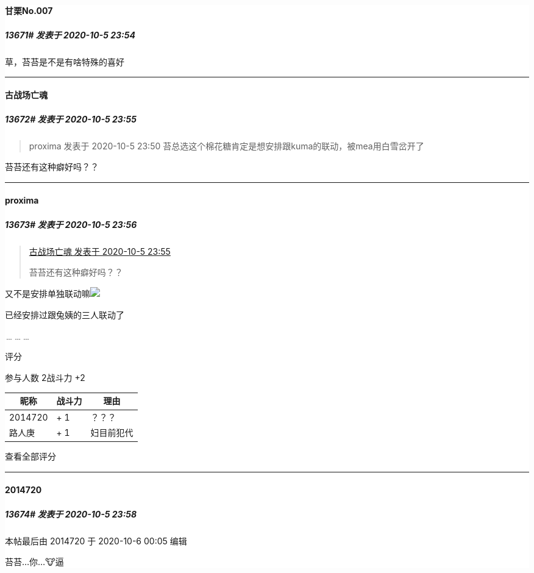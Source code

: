 ####  甘栗No.007  
##### 13671#       发表于 2020-10-5 23:54


草，苔苔是不是有啥特殊的喜好


-----

####  古战场亡魂  
##### 13672#       发表于 2020-10-5 23:55


<blockquote>proxima 发表于 2020-10-5 23:50
苔总选这个棉花糖肯定是想安排跟kuma的联动，被mea用白雪岔开了</blockquote>
苔苔还有这种癖好吗？？


-----

####  proxima  
##### 13673#       发表于 2020-10-5 23:56


<blockquote><a href="httphttps://bbs.saraba1st.com/2b/forum.php?mod=redirect&amp;goto=findpost&amp;pid=48962455&amp;ptid=1945537" target="_blank">古战场亡魂 发表于 2020-10-5 23:55</a>

苔苔还有这种癖好吗？？</blockquote>
又不是安排单独联动嘛<img src="https://static.saraba1st.com/image/smiley/face2017/068.png" referrerpolicy="no-referrer">

已经安排过跟兔姨的三人联动了


﹍﹍﹍

评分


 参与人数 2战斗力 +2

|昵称|战斗力|理由|
|----|---|---|
| 2014720| + 1|？？？|
| 路人庚| + 1|妇目前犯代|


查看全部评分


-----

####  2014720  
##### 13674#       发表于 2020-10-5 23:58


 本帖最后由 2014720 于 2020-10-6 00:05 编辑 

苔苔…你…🐮逼
